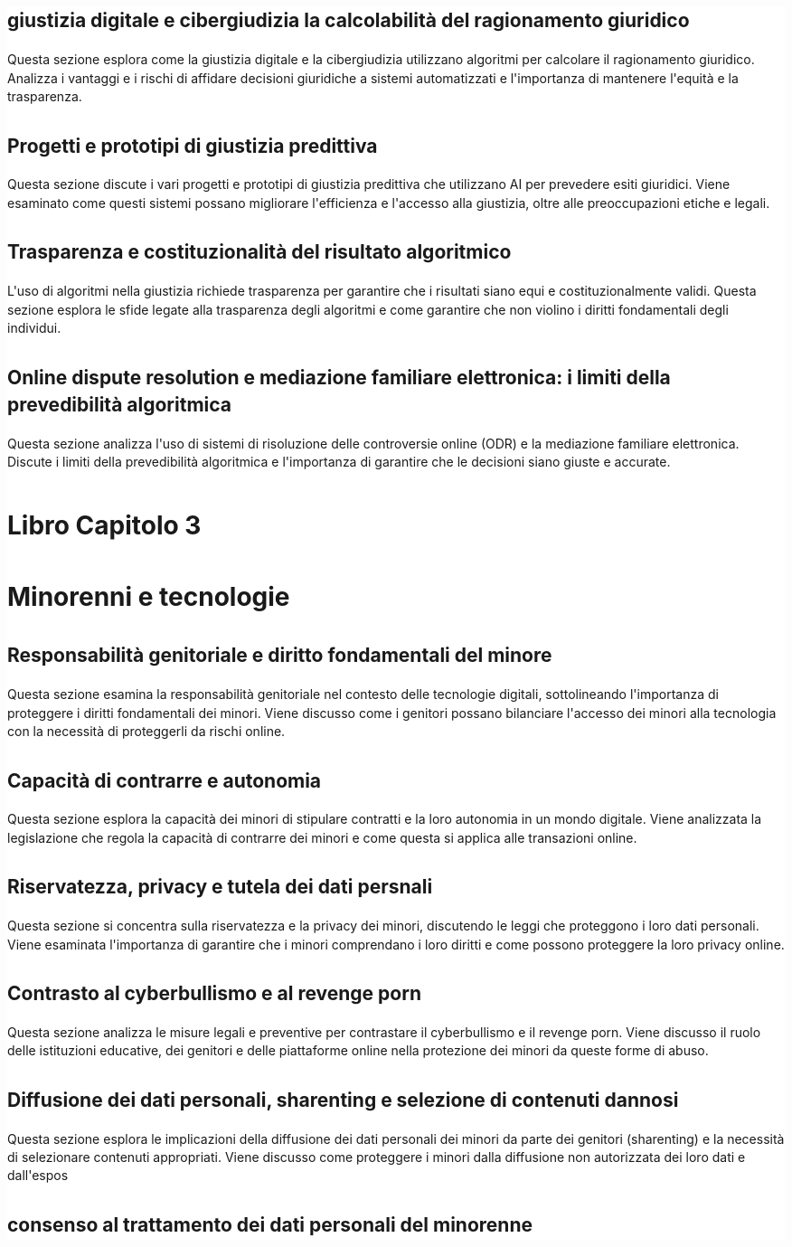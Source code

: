 ## giustizia digitale e cibergiudizia la calcolabilità del ragionamento giuridico
Questa sezione esplora come la giustizia digitale e la cibergiudizia utilizzano algoritmi per calcolare il ragionamento giuridico. Analizza i vantaggi e i rischi di affidare decisioni giuridiche a sistemi automatizzati e l'importanza di mantenere l'equità e la trasparenza.
## Progetti e prototipi di giustizia predittiva 
Questa sezione discute i vari progetti e prototipi di giustizia predittiva che utilizzano AI per prevedere esiti giuridici. Viene esaminato come questi sistemi possano migliorare l'efficienza e l'accesso alla giustizia, oltre alle preoccupazioni etiche e legali.
## Trasparenza e costituzionalità del risultato algoritmico
L'uso di algoritmi nella giustizia richiede trasparenza per garantire che i risultati siano equi e costituzionalmente validi. Questa sezione esplora le sfide legate alla trasparenza degli algoritmi e come garantire che non violino i diritti fondamentali degli individui.
## Online dispute resolution e mediazione familiare elettronica: i limiti della prevedibilità algoritmica 
Questa sezione analizza l'uso di sistemi di risoluzione delle controversie online (ODR) e la mediazione familiare elettronica. Discute i limiti della prevedibilità algoritmica e l'importanza di garantire che le decisioni siano giuste e accurate.

# Libro Capitolo 3
# Minorenni e tecnologie 
## Responsabilità genitoriale e diritto fondamentali del minore
Questa sezione esamina la responsabilità genitoriale nel contesto delle tecnologie digitali, sottolineando l'importanza di proteggere i diritti fondamentali dei minori. Viene discusso come i genitori possano bilanciare l'accesso dei minori alla tecnologia con la necessità di proteggerli da rischi online.
## Capacità di contrarre e autonomia
Questa sezione esplora la capacità dei minori di stipulare contratti e la loro autonomia in un mondo digitale. Viene analizzata la legislazione che regola la capacità di contrarre dei minori e come questa si applica alle transazioni online.
## Riservatezza, privacy e tutela dei dati persnali 
Questa sezione si concentra sulla riservatezza e la privacy dei minori, discutendo le leggi che proteggono i loro dati personali. Viene esaminata l'importanza di garantire che i minori comprendano i loro diritti e come possono proteggere la loro privacy online.
## Contrasto al cyberbullismo e al revenge porn
Questa sezione analizza le misure legali e preventive per contrastare il cyberbullismo e il revenge porn. Viene discusso il ruolo delle istituzioni educative, dei genitori e delle piattaforme online nella protezione dei minori da queste forme di abuso.
## Diffusione dei dati personali, sharenting e selezione di contenuti dannosi
Questa sezione esplora le implicazioni della diffusione dei dati personali dei minori da parte dei genitori (sharenting) e la necessità di selezionare contenuti appropriati. Viene discusso come proteggere i minori dalla diffusione non autorizzata dei loro dati e dall'espos
## consenso al trattamento dei dati personali del minorenne